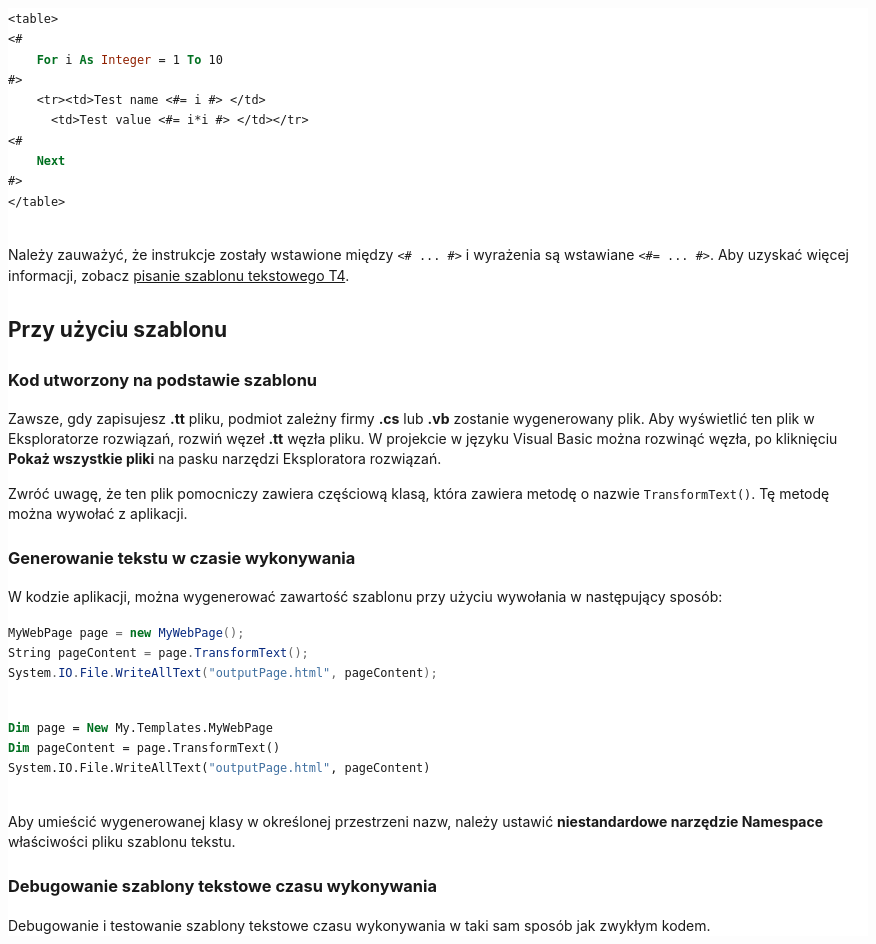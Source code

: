 ```vb  
<table>  
<#  
    For i As Integer = 1 To 10  
#>  
    <tr><td>Test name <#= i #> </td>  
      <td>Test value <#= i*i #> </td></tr>  
<#  
    Next  
#>  
</table>  
  
```  
  
 Należy zauważyć, że instrukcje zostały wstawione między `<# ... #>` i wyrażenia są wstawiane `<#= ... #>`. Aby uzyskać więcej informacji, zobacz [pisanie szablonu tekstowego T4](../modeling/writing-a-t4-text-template.md).  
  
## <a name="using-the-template"></a>Przy użyciu szablonu  
  
### <a name="the-code-built-from-the-template"></a>Kod utworzony na podstawie szablonu  
 Zawsze, gdy zapisujesz **.tt** pliku, podmiot zależny firmy **.cs** lub **.vb** zostanie wygenerowany plik. Aby wyświetlić ten plik w Eksploratorze rozwiązań, rozwiń węzeł **.tt** węzła pliku. W projekcie w języku Visual Basic można rozwinąć węzła, po kliknięciu **Pokaż wszystkie pliki** na pasku narzędzi Eksploratora rozwiązań.  
  
 Zwróć uwagę, że ten plik pomocniczy zawiera częściową klasą, która zawiera metodę o nazwie `TransformText()`. Tę metodę można wywołać z aplikacji.  
  
### <a name="generating-text-at-run-time"></a>Generowanie tekstu w czasie wykonywania  
 W kodzie aplikacji, można wygenerować zawartość szablonu przy użyciu wywołania w następujący sposób:  
  
```csharp  
MyWebPage page = new MyWebPage();  
String pageContent = page.TransformText();  
System.IO.File.WriteAllText("outputPage.html", pageContent);  
  
```  
  
```vb  
Dim page = New My.Templates.MyWebPage  
Dim pageContent = page.TransformText()  
System.IO.File.WriteAllText("outputPage.html", pageContent)  
  
```  
  
 Aby umieścić wygenerowanej klasy w określonej przestrzeni nazw, należy ustawić **niestandardowe narzędzie Namespace** właściwości pliku szablonu tekstu.  
  
### <a name="debugging-runtime-text-templates"></a>Debugowanie szablony tekstowe czasu wykonywania  
 Debugowanie i testowanie szablony tekstowe czasu wykonywania w taki sam sposób jak zwykłym kodem.  
  